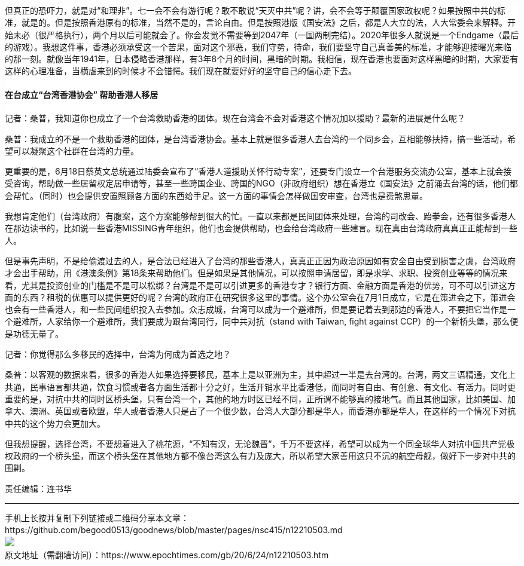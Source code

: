  但真正的恐吓力，就是对“和理非”。七一会不会有游行呢？敢不敢说“天灭中共”呢？讲，会不会等于颠覆国家政权呢？如果按照中共的标准，就是的。但是按照香港原有的标准，当然不是的，言论自由。但是按照港版《国安法》之后，都是人大立的法，人大常委会来解释。开始未必（很严格执行），两个月以后可能就会了。你会发觉不需要等到2047年（一国两制完结）。2020年很多人就说是一个Endgame（最后的游戏）。我想这件事，香港必须承受这一个苦果，面对这个邪恶，我们守势，待命，我们要坚守自己真善美的标准，才能够迎接曙光来临的那一刻。就像当年1941年，日本侵略香港那样，有3年8个月的时间，黑暗的时期。我相信，现在香港也要面对这样黑暗的时期，大家要有这样的心理准备，当横虐来到的时候才不会错愕。我们现在就要好好的坚守自己的信心走下去。
</p>
<h4>
 在台成立“台湾香港协会” 帮助香港人移居
</h4>
<p>
 记者：桑普，我知道你也成立了一个台湾救助香港的团体。现在台湾会不会对香港这个情况加以援助？最新的进展是什么呢？
</p>
<p>
 桑普：我成立的不是一个救助香港的团体，是台湾香港协会。基本上就是很多香港人去台湾的一个同乡会，互相能够扶持，搞一些活动，希望可以凝聚这个社群在台湾的力量。
</p>
<p>
 更重要的是，6月18日蔡英文总统通过陆委会宣布了“香港人道援助关怀行动专案”，还要专门设立一个台港服务交流办公室，基本上就会接受咨询，帮助做一些居留权定居申请等，甚至一些跨国企业、跨国的NGO（非政府组织）想在香港立《国安法》之前涌去台湾的话，他们都会帮忙。（同时）也会提供安置照顾各方面的东西给手足。这一方面的事情会怎样做国安审查，台湾也是费煞思量。
</p>
<p>
 我想肯定他们（台湾政府）有腹案，这个方案能够帮到很大的忙。一直以来都是民间团体来处理，台湾的司改会、跆拳会，还有很多香港人在那边读书的，比如说一些香港MISSING青年组织，他们也会提供帮助，也会给台湾政府一些建言。现在真由台湾政府真真正正能帮到一些人。
</p>
<p>
 但是事先声明，不是给偷渡过去的人，是合法已经进入了台湾的那些香港人，真真正正因为政治原因如有安全自由受到损害之虞，台湾政府才会出手帮助，用《港澳条例》第18条来帮助他们。但是如果是其他情况，可以按照申请居留，即是求学、求职、投资创业等等的情况来看，尤其是投资创业的门槛是不是可以松绑？台湾是不是可以引进更多的香港专才？银行方面、金融方面是香港的优势，可不可以引进这方面的东西？租税的优惠可以提供更好的呢？台湾的政府正在研究很多这里的事情。这个办公室会在7月1日成立，它是在策进会之下，策进会也会有一些香港人，和一些民间组织投入去参加。众志成城，台湾可以成为一个避难所，但是要记着去到那边的香港人，不要把它当作是一个避难所，人家给你一个避难所，我们要成为跟台湾同行，同中共对抗（stand with Taiwan, fight against CCP）的一个新桥头堡，那么便是功德无量了。
</p>
<p>
 记者：你觉得那么多移民的选择中，台湾为何成为首选之地？
</p>
<p>
 桑普：以客观的数据来看，很多的香港人如果选择要移民，基本上是以亚洲为主，其中超过一半是去台湾的。台湾，两文三语精通，文化上共通，民事语言都共通，饮食习惯或者各方面生活都十分之好，生活开销水平比香港低，而同时有自由、有创意、有文化、有活力。同时更重要的是，对抗中共的同时区桥头堡，只有台湾一个，其他的地方时区已经不同，正所谓不能够真的接地气。而且其他国家，比如美国、加拿大、澳洲、英国或者欧盟，华人或者香港人只是占了一个很少数，台湾人大部分都是华人，而香港亦都是华人，在这样的一个情况下对抗中共的这个势力会更加大。
</p>
<p>
 但我想提醒，选择台湾，不要想着进入了桃花源，“不知有汉，无论魏晋”，千万不要这样，希望可以成为一个同全球华人对抗中国共产党极权政府的一个桥头堡，而这个桥头堡在其他地方都不像台湾这么有力及庞大，所以希望大家善用这只不沉的航空母舰，做好下一步对中共的围剿。
</p>
<p>
 责任编辑：连书华
</p>
</div>
<hr/>
手机上长按并复制下列链接或二维码分享本文章：<br/>
https://github.com/begood0513/goodnews/blob/master/pages/nsc415/n12210503.md <br/>
<a href='https://github.com/begood0513/goodnews/blob/master/pages/nsc415/n12210503.md'><img src='https://github.com/begood0513/goodnews/blob/master/pages/nsc415/n12210503.md.png'/></a> <br/>
原文地址（需翻墙访问）：https://www.epochtimes.com/gb/20/6/24/n12210503.htm

